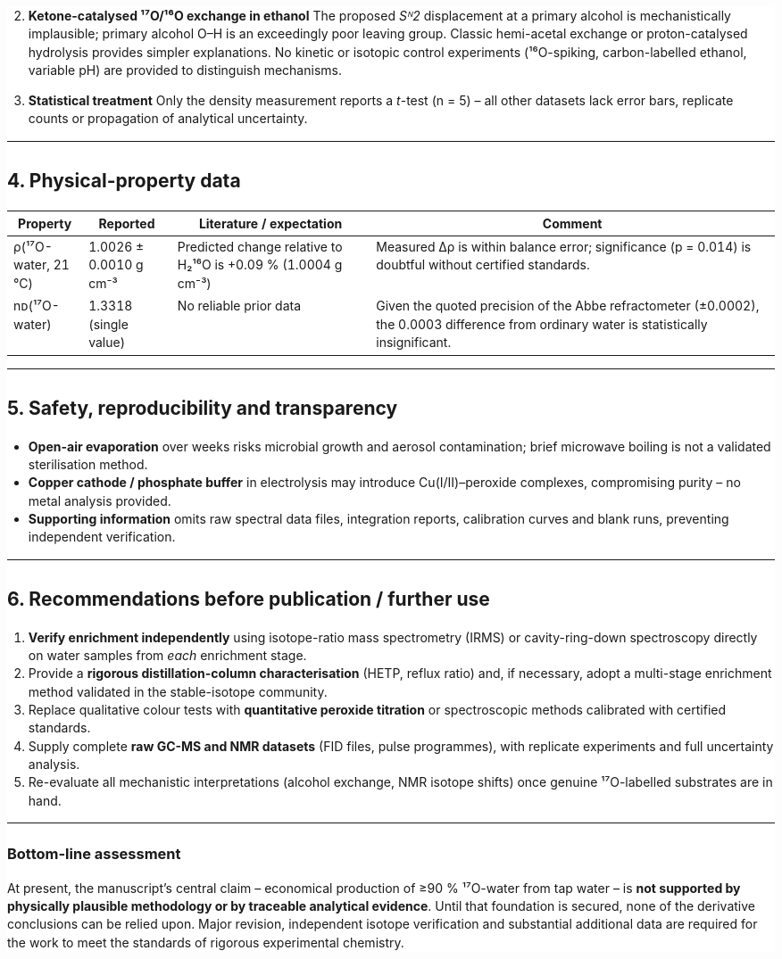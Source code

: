 2. **Ketone-catalysed ¹⁷O/¹⁶O exchange in ethanol**
   The proposed *Sᴺ2* displacement at a primary alcohol is mechanistically implausible; primary alcohol O–H is an exceedingly poor leaving group.  Classic hemi-acetal exchange or proton-catalysed hydrolysis provides simpler explanations.  No kinetic or isotopic control experiments (¹⁶O-spiking, carbon-labelled ethanol, variable pH) are provided to distinguish mechanisms.&#x20;

3. **Statistical treatment**
   Only the density measurement reports a *t*-test (n = 5) – all other datasets lack error bars, replicate counts or propagation of analytical uncertainty.

---

## 4.  Physical-property data

| Property            | Reported                | Literature / expectation                                      | Comment                                                                                                                                   |
| ------------------- | ----------------------- | ------------------------------------------------------------- | ----------------------------------------------------------------------------------------------------------------------------------------- |
| ρ(¹⁷O-water, 21 °C) | 1.0026 ± 0.0010 g cm⁻³  | Predicted change relative to H₂¹⁶O is +0.09 % (1.0004 g cm⁻³) | Measured Δρ is within balance error; significance (p = 0.014) is doubtful without certified standards.                                    |
| nᴅ(¹⁷O-water)       | 1.3318 (single value)   | No reliable prior data                                        | Given the quoted precision of the Abbe refractometer (±0.0002), the 0.0003 difference from ordinary water is statistically insignificant. |

---

## 5.  Safety, reproducibility and transparency

* **Open-air evaporation** over weeks risks microbial growth and aerosol contamination; brief microwave boiling is not a validated sterilisation method.
* **Copper cathode / phosphate buffer** in electrolysis may introduce Cu(I/II)–peroxide complexes, compromising purity – no metal analysis provided.
* **Supporting information** omits raw spectral data files, integration reports, calibration curves and blank runs, preventing independent verification.

---

## 6.  Recommendations before publication / further use

1. **Verify enrichment independently** using isotope-ratio mass spectrometry (IRMS) or cavity-ring-down spectroscopy directly on water samples from *each* enrichment stage.
2. Provide a **rigorous distillation-column characterisation** (HETP, reflux ratio) and, if necessary, adopt a multi-stage enrichment method validated in the stable-isotope community.
3. Replace qualitative colour tests with **quantitative peroxide titration** or spectroscopic methods calibrated with certified standards.
4. Supply complete **raw GC-MS and NMR datasets** (FID files, pulse programmes), with replicate experiments and full uncertainty analysis.
5. Re-evaluate all mechanistic interpretations (alcohol exchange, NMR isotope shifts) once genuine ¹⁷O-labelled substrates are in hand.

---

### Bottom-line assessment

At present, the manuscript’s central claim – economical production of ≥90 % ¹⁷O-water from tap water – is **not supported by physically plausible methodology or by traceable analytical evidence**.  Until that foundation is secured, none of the derivative conclusions can be relied upon.  Major revision, independent isotope verification and substantial additional data are required for the work to meet the standards of rigorous experimental chemistry.
